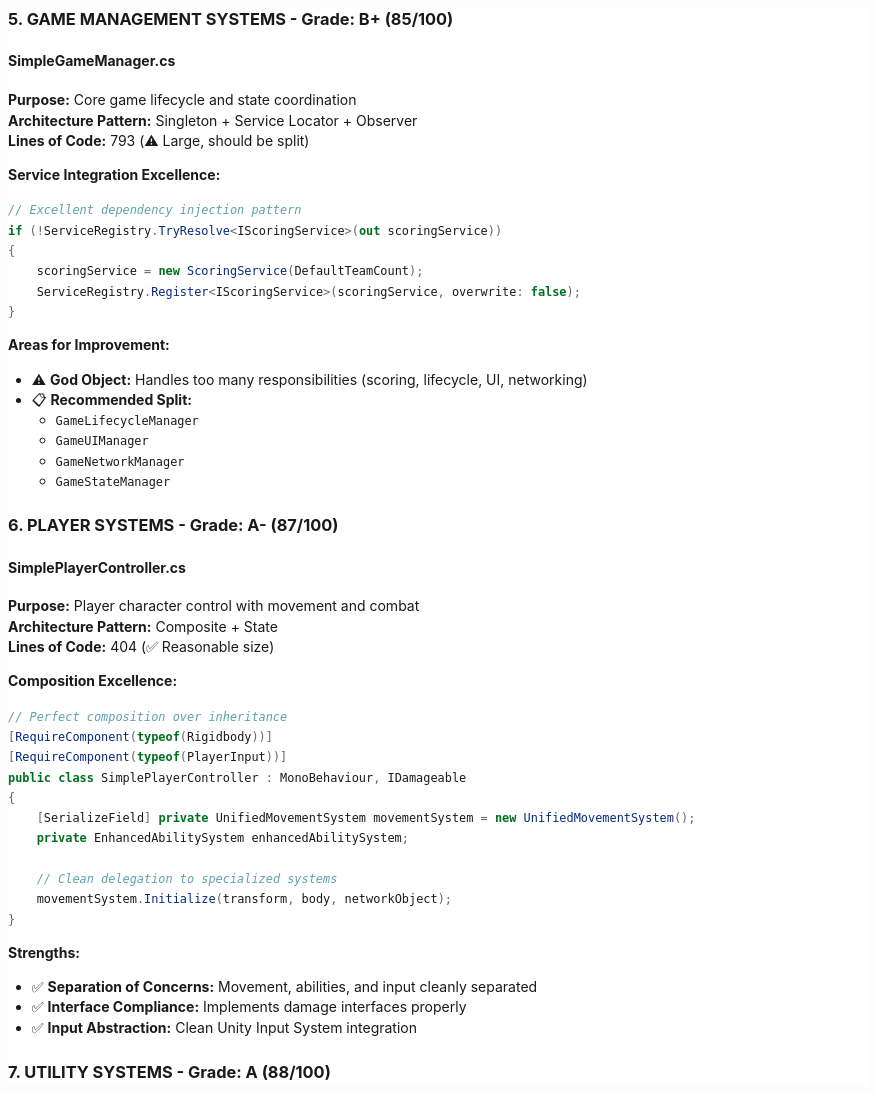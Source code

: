### 5. GAME MANAGEMENT SYSTEMS - **Grade: B+ (85/100)**

#### **SimpleGameManager.cs**
**Purpose:** Core game lifecycle and state coordination  
**Architecture Pattern:** Singleton + Service Locator + Observer  
**Lines of Code:** 793 (⚠️ Large, should be split)

**Service Integration Excellence:**
```csharp
// Excellent dependency injection pattern
if (!ServiceRegistry.TryResolve<IScoringService>(out scoringService))
{
    scoringService = new ScoringService(DefaultTeamCount);
    ServiceRegistry.Register<IScoringService>(scoringService, overwrite: false);
}
```

**Areas for Improvement:**
- ⚠️ **God Object:** Handles too many responsibilities (scoring, lifecycle, UI, networking)
- 📋 **Recommended Split:**
  - `GameLifecycleManager`
  - `GameUIManager`
  - `GameNetworkManager`
  - `GameStateManager`

### 6. PLAYER SYSTEMS - **Grade: A- (87/100)**

#### **SimplePlayerController.cs**
**Purpose:** Player character control with movement and combat  
**Architecture Pattern:** Composite + State  
**Lines of Code:** 404 (✅ Reasonable size)

**Composition Excellence:**
```csharp
// Perfect composition over inheritance
[RequireComponent(typeof(Rigidbody))]
[RequireComponent(typeof(PlayerInput))]
public class SimplePlayerController : MonoBehaviour, IDamageable
{
    [SerializeField] private UnifiedMovementSystem movementSystem = new UnifiedMovementSystem();
    private EnhancedAbilitySystem enhancedAbilitySystem;
    
    // Clean delegation to specialized systems
    movementSystem.Initialize(transform, body, networkObject);
}
```

**Strengths:**
- ✅ **Separation of Concerns:** Movement, abilities, and input cleanly separated
- ✅ **Interface Compliance:** Implements damage interfaces properly
- ✅ **Input Abstraction:** Clean Unity Input System integration

### 7. UTILITY SYSTEMS - **Grade: A (88/100)**
